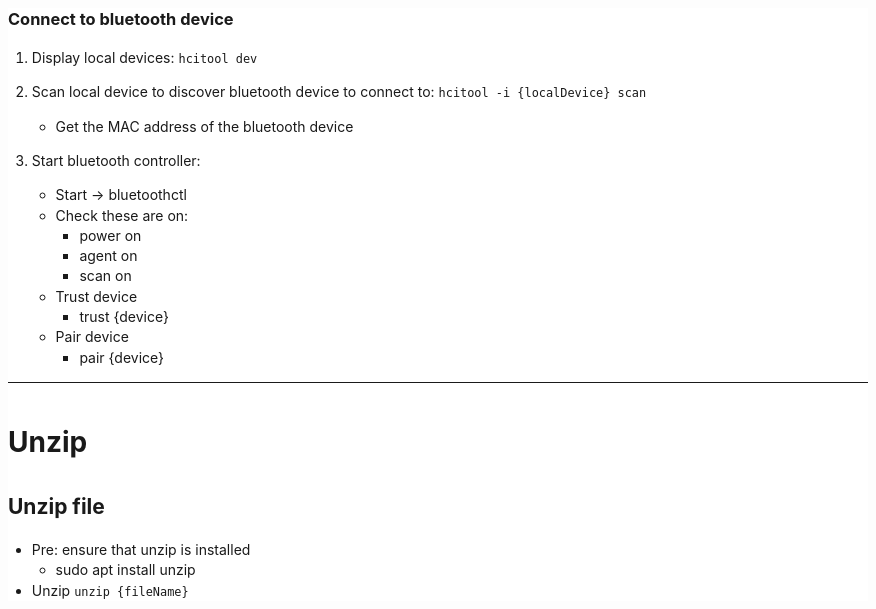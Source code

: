 ### Connect to bluetooth device
1. Display local devices:
	```hcitool dev```
2. Scan local device to discover bluetooth device to connect to:
	```hcitool -i {localDevice} scan``` 
	* Get the MAC address of the bluetooth device

3. Start bluetooth controller:
	* Start -> bluetoothctl
	* Check these are on:
		* power on
		* agent on
		* scan on
	* Trust device
		* trust {device}
	* Pair device
		* pair {device}


----------------------------------------------------------------------------------------------------

# Unzip

## Unzip file
* Pre: ensure that unzip is installed
	* sudo apt install unzip
* Unzip
	```unzip {fileName}```






































